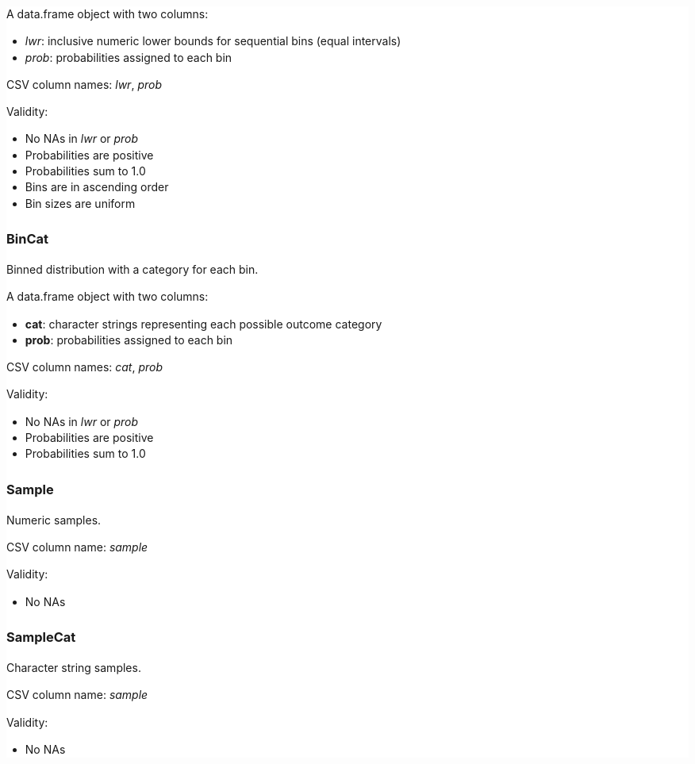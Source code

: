 A data.frame object with two columns:
- _lwr_: inclusive numeric lower bounds for sequential bins (equal intervals)
- _prob_: probabilities assigned to each bin 

CSV column names: _lwr_, _prob_

Validity:
- No NAs in _lwr_ or _prob_
- Probabilities are positive
- Probabilities sum to 1.0
- Bins are in ascending order
- Bin sizes are uniform
	
### __BinCat__
Binned distribution with a category for each bin. 

A data.frame object with two columns:
- __cat__: character strings representing each possible outcome category
- __prob__: probabilities assigned to each bin

CSV column names: _cat_, _prob_

Validity:
- No NAs in _lwr_ or _prob_
- Probabilities are positive
- Probabilities sum to 1.0
	
### __Sample__
Numeric samples.

CSV column name: _sample_

Validity:
- No NAs
	
### __SampleCat__ 
Character string samples.

CSV column name: _sample_

Validity:
- No NAs

